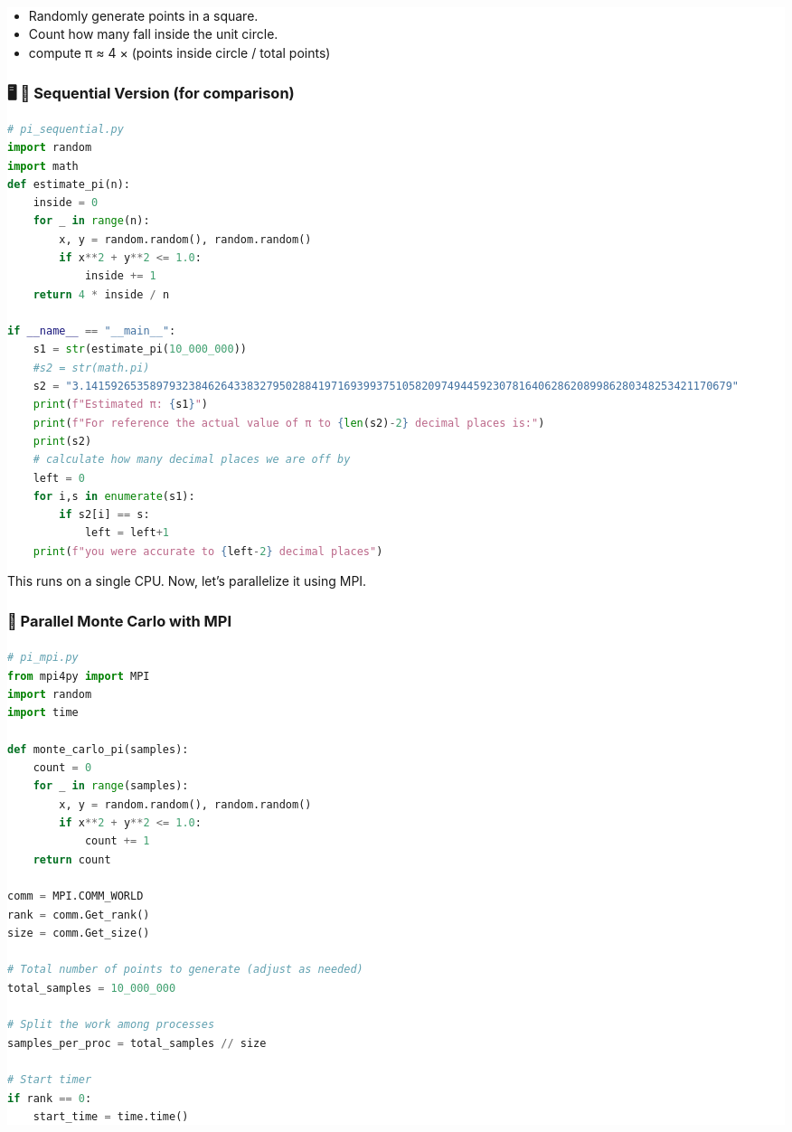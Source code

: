 * Randomly generate points in a square.
* Count how many fall inside the unit circle.
* compute π ≈ 4 × (points inside circle / total points)

### 🖥️ 🔂 Sequential Version (for comparison)

```python
# pi_sequential.py
import random
import math
def estimate_pi(n):
    inside = 0
    for _ in range(n):
        x, y = random.random(), random.random()
        if x**2 + y**2 <= 1.0:
            inside += 1
    return 4 * inside / n

if __name__ == "__main__":
    s1 = str(estimate_pi(10_000_000))
    #s2 = str(math.pi)
    s2 = "3.1415926535897932384626433832795028841971693993751058209749445923078164062862089986280348253421170679"
    print(f"Estimated π: {s1}")
    print(f"For reference the actual value of π to {len(s2)-2} decimal places is:")
    print(s2)
    # calculate how many decimal places we are off by
    left = 0
    for i,s in enumerate(s1):
        if s2[i] == s:
            left = left+1
    print(f"you were accurate to {left-2} decimal places")
```

This runs on a single CPU. Now, let’s parallelize it using MPI.

### 🚀 Parallel Monte Carlo with MPI

```python
# pi_mpi.py
from mpi4py import MPI
import random
import time

def monte_carlo_pi(samples):
    count = 0
    for _ in range(samples):
        x, y = random.random(), random.random()
        if x**2 + y**2 <= 1.0:
            count += 1
    return count

comm = MPI.COMM_WORLD
rank = comm.Get_rank()
size = comm.Get_size()

# Total number of points to generate (adjust as needed)
total_samples = 10_000_000

# Split the work among processes
samples_per_proc = total_samples // size

# Start timer
if rank == 0:
    start_time = time.time()
```